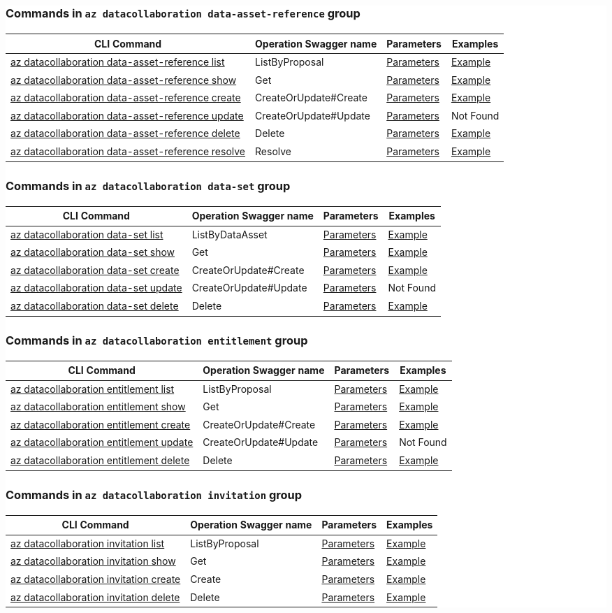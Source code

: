 ### <a name="CommandsInDataAssetReferences">Commands in `az datacollaboration data-asset-reference` group</a>
|CLI Command|Operation Swagger name|Parameters|Examples|
|---------|------------|--------|-----------|
|[az datacollaboration data-asset-reference list](#DataAssetReferencesListByProposal)|ListByProposal|[Parameters](#ParametersDataAssetReferencesListByProposal)|[Example](#ExamplesDataAssetReferencesListByProposal)|
|[az datacollaboration data-asset-reference show](#DataAssetReferencesGet)|Get|[Parameters](#ParametersDataAssetReferencesGet)|[Example](#ExamplesDataAssetReferencesGet)|
|[az datacollaboration data-asset-reference create](#DataAssetReferencesCreateOrUpdate#Create)|CreateOrUpdate#Create|[Parameters](#ParametersDataAssetReferencesCreateOrUpdate#Create)|[Example](#ExamplesDataAssetReferencesCreateOrUpdate#Create)|
|[az datacollaboration data-asset-reference update](#DataAssetReferencesCreateOrUpdate#Update)|CreateOrUpdate#Update|[Parameters](#ParametersDataAssetReferencesCreateOrUpdate#Update)|Not Found|
|[az datacollaboration data-asset-reference delete](#DataAssetReferencesDelete)|Delete|[Parameters](#ParametersDataAssetReferencesDelete)|[Example](#ExamplesDataAssetReferencesDelete)|
|[az datacollaboration data-asset-reference resolve](#DataAssetReferencesResolve)|Resolve|[Parameters](#ParametersDataAssetReferencesResolve)|[Example](#ExamplesDataAssetReferencesResolve)|

### <a name="CommandsInDataSets">Commands in `az datacollaboration data-set` group</a>
|CLI Command|Operation Swagger name|Parameters|Examples|
|---------|------------|--------|-----------|
|[az datacollaboration data-set list](#DataSetsListByDataAsset)|ListByDataAsset|[Parameters](#ParametersDataSetsListByDataAsset)|[Example](#ExamplesDataSetsListByDataAsset)|
|[az datacollaboration data-set show](#DataSetsGet)|Get|[Parameters](#ParametersDataSetsGet)|[Example](#ExamplesDataSetsGet)|
|[az datacollaboration data-set create](#DataSetsCreateOrUpdate#Create)|CreateOrUpdate#Create|[Parameters](#ParametersDataSetsCreateOrUpdate#Create)|[Example](#ExamplesDataSetsCreateOrUpdate#Create)|
|[az datacollaboration data-set update](#DataSetsCreateOrUpdate#Update)|CreateOrUpdate#Update|[Parameters](#ParametersDataSetsCreateOrUpdate#Update)|Not Found|
|[az datacollaboration data-set delete](#DataSetsDelete)|Delete|[Parameters](#ParametersDataSetsDelete)|[Example](#ExamplesDataSetsDelete)|

### <a name="CommandsInEntitlements">Commands in `az datacollaboration entitlement` group</a>
|CLI Command|Operation Swagger name|Parameters|Examples|
|---------|------------|--------|-----------|
|[az datacollaboration entitlement list](#EntitlementsListByProposal)|ListByProposal|[Parameters](#ParametersEntitlementsListByProposal)|[Example](#ExamplesEntitlementsListByProposal)|
|[az datacollaboration entitlement show](#EntitlementsGet)|Get|[Parameters](#ParametersEntitlementsGet)|[Example](#ExamplesEntitlementsGet)|
|[az datacollaboration entitlement create](#EntitlementsCreateOrUpdate#Create)|CreateOrUpdate#Create|[Parameters](#ParametersEntitlementsCreateOrUpdate#Create)|[Example](#ExamplesEntitlementsCreateOrUpdate#Create)|
|[az datacollaboration entitlement update](#EntitlementsCreateOrUpdate#Update)|CreateOrUpdate#Update|[Parameters](#ParametersEntitlementsCreateOrUpdate#Update)|Not Found|
|[az datacollaboration entitlement delete](#EntitlementsDelete)|Delete|[Parameters](#ParametersEntitlementsDelete)|[Example](#ExamplesEntitlementsDelete)|

### <a name="CommandsInInvitations">Commands in `az datacollaboration invitation` group</a>
|CLI Command|Operation Swagger name|Parameters|Examples|
|---------|------------|--------|-----------|
|[az datacollaboration invitation list](#InvitationsListByProposal)|ListByProposal|[Parameters](#ParametersInvitationsListByProposal)|[Example](#ExamplesInvitationsListByProposal)|
|[az datacollaboration invitation show](#InvitationsGet)|Get|[Parameters](#ParametersInvitationsGet)|[Example](#ExamplesInvitationsGet)|
|[az datacollaboration invitation create](#InvitationsCreate)|Create|[Parameters](#ParametersInvitationsCreate)|[Example](#ExamplesInvitationsCreate)|
|[az datacollaboration invitation delete](#InvitationsDelete)|Delete|[Parameters](#ParametersInvitationsDelete)|[Example](#ExamplesInvitationsDelete)|
